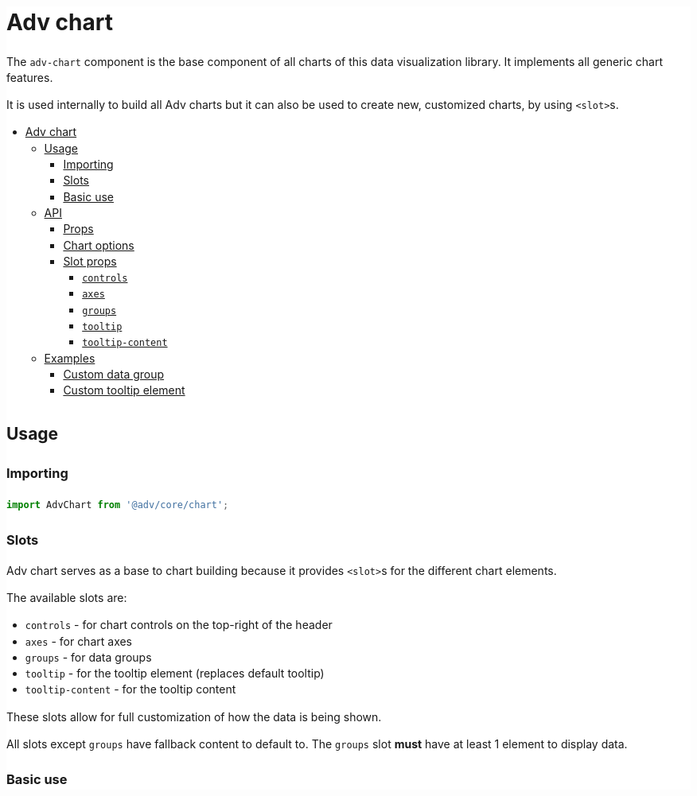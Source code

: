 # Adv chart

The `adv-chart` component is the base component of all charts of this data visualization library. It implements all generic chart features.

It is used internally to build all Adv charts but it can also be used to create new, customized charts, by using `<slot>`s.

- [Adv chart](#adv-chart)
  - [Usage](#usage)
    - [Importing](#importing)
    - [Slots](#slots)
    - [Basic use](#basic-use)
  - [API](#api)
    - [Props](#props)
    - [Chart options](#chart-options)
    - [Slot props](#slot-props)
      - [`controls`](#controls)
      - [`axes`](#axes)
      - [`groups`](#groups)
      - [`tooltip`](#tooltip)
      - [`tooltip-content`](#tooltip-content)
  - [Examples](#examples)
    - [Custom data group](#custom-data-group)
    - [Custom tooltip element](#custom-tooltip-element)

## Usage

### Importing

```ts
import AdvChart from '@adv/core/chart';
```

### Slots

Adv chart serves as a base to chart building because it provides `<slot>`s for the different chart elements.

The available slots are:

- `controls` - for chart controls on the top-right of the header
- `axes` - for chart axes
- `groups` - for data groups
- `tooltip` - for the tooltip element (replaces default tooltip)
- `tooltip-content` - for the tooltip content

These slots allow for full customization of how the data is being shown.

All slots except `groups` have fallback content to default to. The `groups` slot **must** have at least 1 element to display data.

### Basic use
